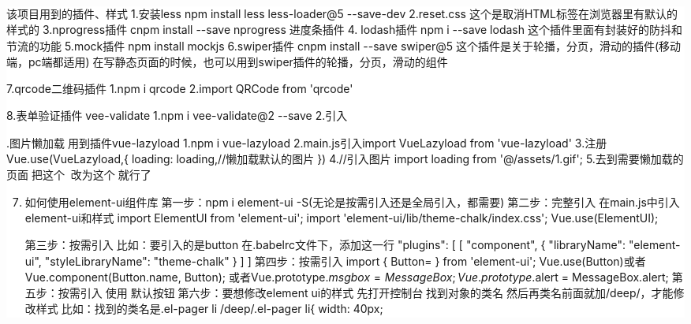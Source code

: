 该项目用到的插件、样式
1.安装less   npm install less less-loader@5 --save-dev
2.reset.css  这个是取消HTML标签在浏览器里有默认的样式的
3.nprogress插件 cnpm install --save nprogress 进度条插件
4. lodash插件    npm i --save lodash 这个插件里面有封装好的防抖和节流的功能
5.mock插件 npm install mockjs
6.swiper插件 cnpm install --save swiper@5 这个插件是关于轮播，分页，滑动的插件(移动端，pc端都适用)
    在写静态页面的时候，也可以用到swiper插件的轮播，分页，滑动的组件

7.qrcode二维码插件
    1.npm i qrcode
    2.import QRCode from 'qrcode'

8.表单验证插件
    vee-validate
    1.npm i vee-validate@2 --save
    2.引入

.图片懒加载
    用到插件vue-lazyload
    1.npm i vue-lazyload
    2.main.js引入import VueLazyload from 'vue-lazyload'
    3.注册 Vue.use(VueLazyload,{
            loading: loading,//懒加载默认的图片
            })
    4.//引入图片
        import loading from '@/assets/1.gif';
    5.去到需要懒加载的页面
           把这个 <img :src="goods.defaultImg" />
           改为这个<img v-lazy="goods.defaultImg" />
            就行了

7.
    如何使用element-ui组件库
    第一步：npm i element-ui -S(无论是按需引入还是全局引入，都需要)
    第二步：完整引入
            在main.js中引入element-ui和样式
            import ElementUI from 'element-ui';
            import 'element-ui/lib/theme-chalk/index.css';
            Vue.use(ElementUI);
            
    第三步：按需引入 比如：要引入的是button
             在.babelrc文件下，添加这一行
              "plugins": [
                    [
                    "component",
                    {
                        "libraryName": "element-ui",
                        "styleLibraryName": "theme-chalk"
                    }
                    ]
                ]
    第四步：按需引入 import { Button= } from 'element-ui';
                Vue.use(Button)或者Vue.component(Button.name, Button);
                或者Vue.prototype.$msgbox = MessageBox;
                    Vue.prototype.$alert = MessageBox.alert;
    第五步：按需引入 使用
            <el-row>
                 <el-button disabled>默认按钮</el-button>
            </el-row>
    第六步：要想修改element ui的样式 先打开控制台 找到对象的类名
            然后再类名前面就加/deep/，才能修改样式
                比如：找到的类名是.el-pager li
                /deep/.el-pager li{
                        width: 40px;
